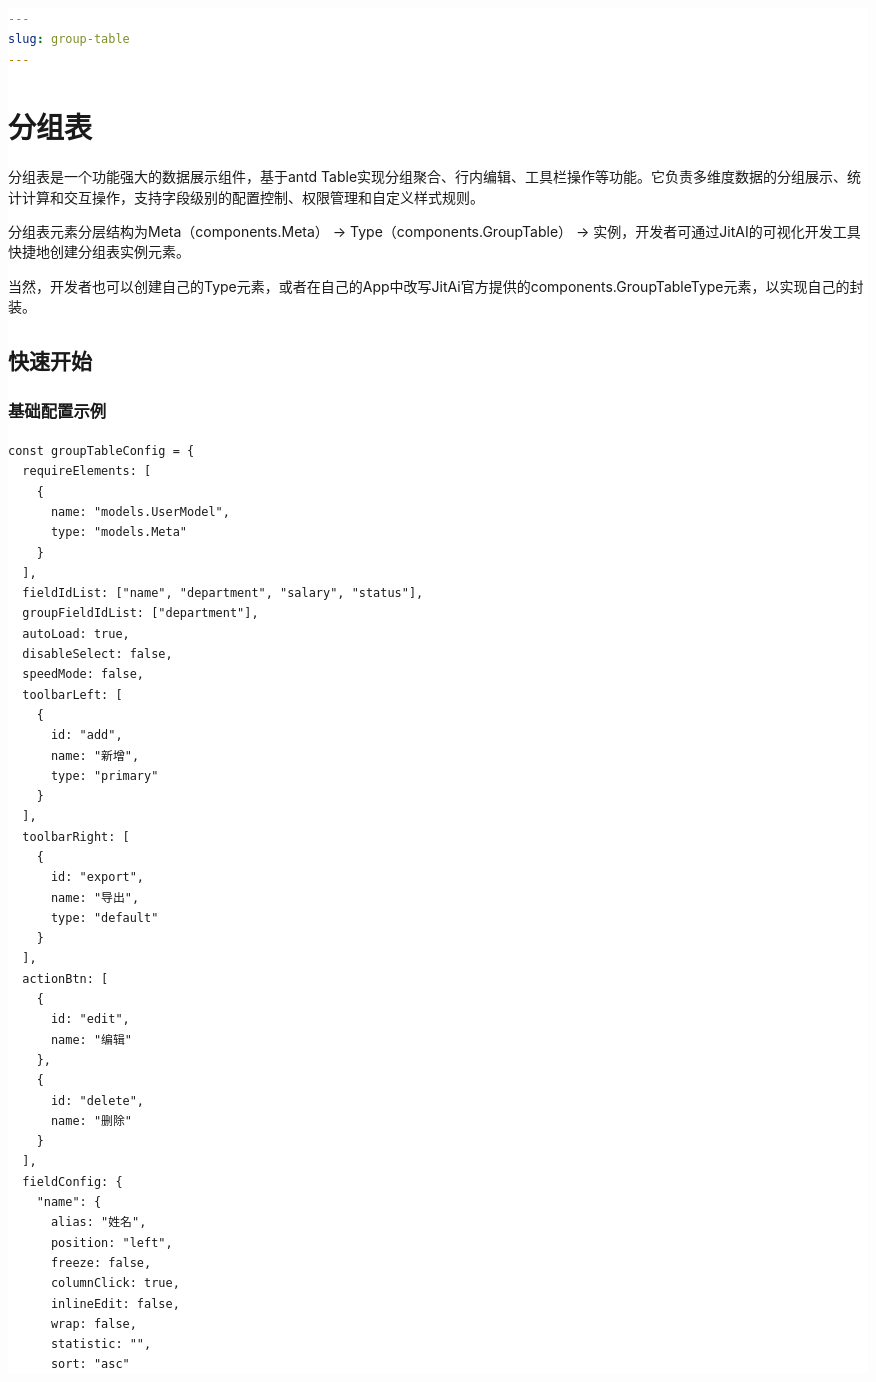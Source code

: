 ```yaml
---
slug: group-table
---
```

# 分组表
分组表是一个功能强大的数据展示组件，基于antd Table实现分组聚合、行内编辑、工具栏操作等功能。它负责多维度数据的分组展示、统计计算和交互操作，支持字段级别的配置控制、权限管理和自定义样式规则。

分组表元素分层结构为Meta（components.Meta） → Type（components.GroupTable） → 实例，开发者可通过JitAI的可视化开发工具快捷地创建分组表实例元素。

当然，开发者也可以创建自己的Type元素，或者在自己的App中改写JitAi官方提供的components.GroupTableType元素，以实现自己的封装。

## 快速开始
### 基础配置示例
```tsx title="基础分组表配置"
const groupTableConfig = {
  requireElements: [
    {
      name: "models.UserModel",
      type: "models.Meta"
    }
  ],
  fieldIdList: ["name", "department", "salary", "status"],
  groupFieldIdList: ["department"],
  autoLoad: true,
  disableSelect: false,
  speedMode: false,
  toolbarLeft: [
    {
      id: "add",
      name: "新增",
      type: "primary"
    }
  ],
  toolbarRight: [
    {
      id: "export", 
      name: "导出",
      type: "default"
    }
  ],
  actionBtn: [
    {
      id: "edit",
      name: "编辑"
    },
    {
      id: "delete",
      name: "删除"
    }
  ],
  fieldConfig: {
    "name": {
      alias: "姓名",
      position: "left",
      freeze: false,
      columnClick: true,
      inlineEdit: false,
      wrap: false,
      statistic: "",
      sort: "asc"
```